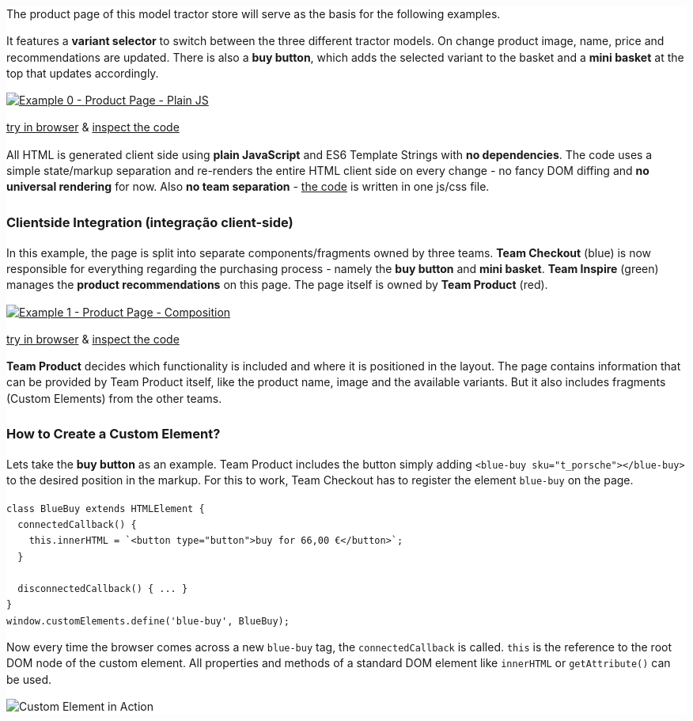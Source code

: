 The product page of this model tractor store will serve as the basis for the following examples.

It features a __variant selector__ to switch between the three different tractor models. On change product image, name, price and recommendations are updated. There is also a __buy button__, which adds the selected variant to the basket and a __mini basket__ at the top that updates accordingly.

[![Example 0 - Product Page - Plain JS](./ressources/video/model-store-0.gif)](./0-model-store/)

[try in browser](./0-model-store/) & [inspect the code](https://github.com/neuland/micro-frontends/tree/master/0-model-store)

All HTML is generated client side using __plain JavaScript__ and ES6 Template Strings with __no dependencies__. The code uses a simple state/markup separation and re-renders the entire HTML client side on every change - no fancy DOM diffing and __no universal rendering__ for now. Also __no team separation__ - [the code](https://github.com/neuland/micro-frontends/tree/master/0-model-store) is written in one js/css file.

### Clientside Integration (integração client-side)

In this example, the page is split into separate components/fragments owned by three teams. __Team Checkout__ (blue) is now responsible for everything regarding the purchasing process - namely the __buy button__ and __mini basket__. __Team Inspire__ (green) manages the __product recommendations__ on this page. The page itself is owned by __Team Product__ (red).

[![Example 1 - Product Page - Composition](./ressources/screen/three-teams.png)](./1-composition-client-only/)

[try in browser](./1-composition-client-only/) & [inspect the code](https://github.com/neuland/micro-frontends/tree/master/1-composition-client-only)

__Team Product__ decides which functionality is included and where it is positioned in the layout. The page contains information that can be provided by Team Product itself, like the product name, image and the available variants. But it also includes fragments (Custom Elements) from the other teams.

### How to Create a Custom Element?

Lets take the __buy button__ as an example. Team Product includes the button simply adding `<blue-buy sku="t_porsche"></blue-buy>` to the desired position in the markup. For this to work, Team Checkout has to register the element `blue-buy` on the page.

    class BlueBuy extends HTMLElement {
      connectedCallback() {
        this.innerHTML = `<button type="button">buy for 66,00 €</button>`;
      }

      disconnectedCallback() { ... }
    }
    window.customElements.define('blue-buy', BlueBuy);

Now every time the browser comes across a new `blue-buy` tag, the `connectedCallback` is called. `this` is the reference to the root DOM node of the custom element. All properties and methods of a standard DOM element like `innerHTML` or `getAttribute()` can be used.

![Custom Element in Action](./ressources/video/custom-element.gif)
